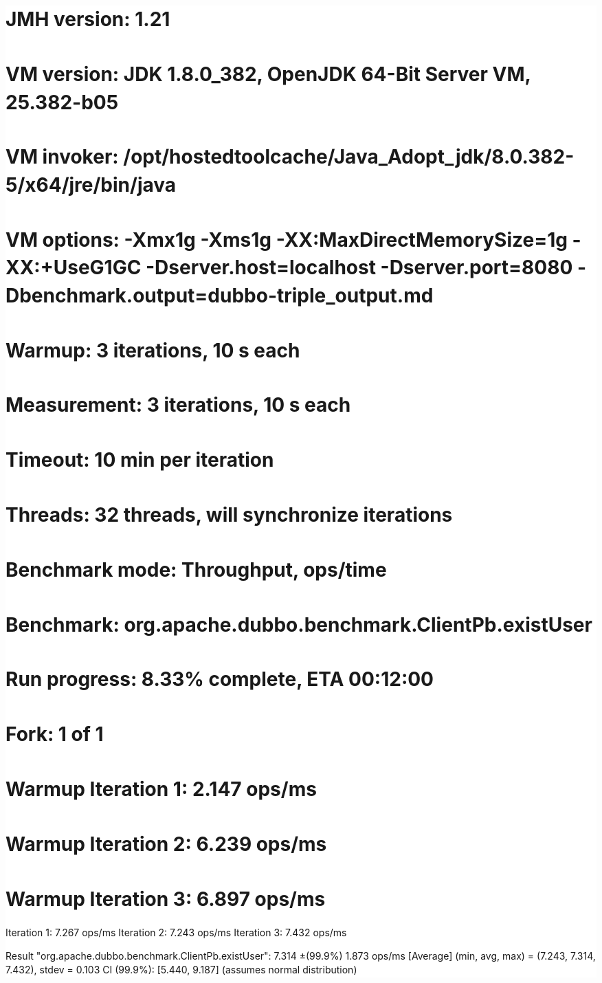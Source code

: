 
# JMH version: 1.21
# VM version: JDK 1.8.0_382, OpenJDK 64-Bit Server VM, 25.382-b05
# VM invoker: /opt/hostedtoolcache/Java_Adopt_jdk/8.0.382-5/x64/jre/bin/java
# VM options: -Xmx1g -Xms1g -XX:MaxDirectMemorySize=1g -XX:+UseG1GC -Dserver.host=localhost -Dserver.port=8080 -Dbenchmark.output=dubbo-triple_output.md
# Warmup: 3 iterations, 10 s each
# Measurement: 3 iterations, 10 s each
# Timeout: 10 min per iteration
# Threads: 32 threads, will synchronize iterations
# Benchmark mode: Throughput, ops/time
# Benchmark: org.apache.dubbo.benchmark.ClientPb.existUser

# Run progress: 8.33% complete, ETA 00:12:00
# Fork: 1 of 1
# Warmup Iteration   1: 2.147 ops/ms
# Warmup Iteration   2: 6.239 ops/ms
# Warmup Iteration   3: 6.897 ops/ms
Iteration   1: 7.267 ops/ms
Iteration   2: 7.243 ops/ms
Iteration   3: 7.432 ops/ms


Result "org.apache.dubbo.benchmark.ClientPb.existUser":
  7.314 ±(99.9%) 1.873 ops/ms [Average]
  (min, avg, max) = (7.243, 7.314, 7.432), stdev = 0.103
  CI (99.9%): [5.440, 9.187] (assumes normal distribution)

